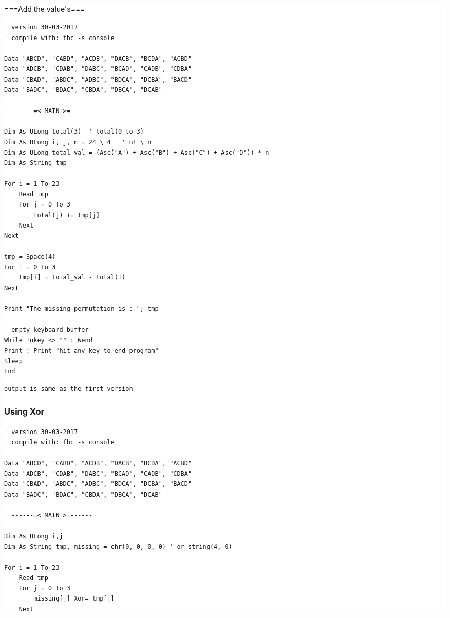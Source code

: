 ===Add the value's===

```freebasic
' version 30-03-2017
' compile with: fbc -s console

Data "ABCD", "CABD", "ACDB", "DACB", "BCDA", "ACBD"
Data "ADCB", "CDAB", "DABC", "BCAD", "CADB", "CDBA"
Data "CBAD", "ABDC", "ADBC", "BDCA", "DCBA", "BACD"
Data "BADC", "BDAC", "CBDA", "DBCA", "DCAB"

' ------=< MAIN >=------

Dim As ULong total(3)  ' total(0 to 3)
Dim As ULong i, j, n = 24 \ 4   ' n! \ n
Dim As ULong total_val = (Asc("A") + Asc("B") + Asc("C") + Asc("D")) * n
Dim As String tmp

For i = 1 To 23
    Read tmp
    For j = 0 To 3
        total(j) += tmp[j]
    Next
Next

tmp = Space(4)
For i = 0 To 3
    tmp[i] = total_val - total(i)
Next

Print "The missing permutation is : "; tmp

' empty keyboard buffer
While Inkey <> "" : Wend
Print : Print "hit any key to end program"
Sleep
End
```


```txt
output is same as the first version
```


### Using Xor


```freebasic
' version 30-03-2017
' compile with: fbc -s console

Data "ABCD", "CABD", "ACDB", "DACB", "BCDA", "ACBD"
Data "ADCB", "CDAB", "DABC", "BCAD", "CADB", "CDBA"
Data "CBAD", "ABDC", "ADBC", "BDCA", "DCBA", "BACD"
Data "BADC", "BDAC", "CBDA", "DBCA", "DCAB"

' ------=< MAIN >=------

Dim As ULong i,j
Dim As String tmp, missing = chr(0, 0, 0, 0) ' or string(4, 0)

For i = 1 To 23
    Read tmp
    For j = 0 To 3
        missing[j] Xor= tmp[j]
    Next
```